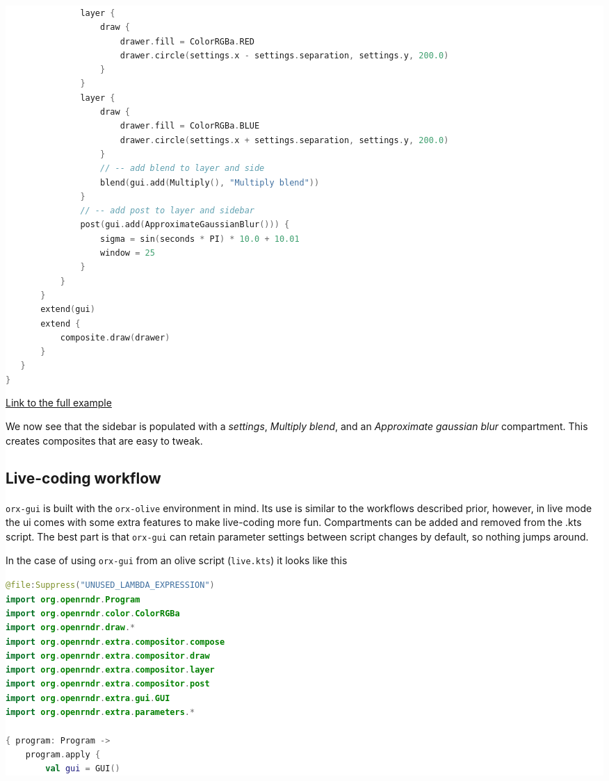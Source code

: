  ```kotlin
                layer {
                    draw {
                        drawer.fill = ColorRGBa.RED
                        drawer.circle(settings.x - settings.separation, settings.y, 200.0)
                    }
                }
                layer {
                    draw {
                        drawer.fill = ColorRGBa.BLUE
                        drawer.circle(settings.x + settings.separation, settings.y, 200.0)
                    }
                    // -- add blend to layer and side
                    blend(gui.add(Multiply(), "Multiply blend"))
                }
                // -- add post to layer and sidebar
                post(gui.add(ApproximateGaussianBlur())) {
                    sigma = sin(seconds * PI) * 10.0 + 10.01
                    window = 25
                }
            }
        }
        extend(gui)
        extend {
            composite.draw(drawer)
        }
    }
}
``` 
 
 [Link to the full example](https://github.com/openrndr/openrndr-examples/blob/master/src/main/kotlin/examples/10_OPENRNDR_Extras/C08_Quick_UIs003.kt) 
 
 <video controls>
    <source src="media/quick-ui-005.mp4" type="video/mp4"></source>
</video>
 
 
 We now see that the sidebar is populated with a _settings_, _Multiply blend_, and an _Approximate gaussian blur_ compartment. 
This creates composites that are easy to tweak. 
 
 ## Live-coding workflow 
 
 `orx-gui` is built with the `orx-olive` environment in mind. Its use is similar to the workflows described prior, however, in live mode the ui comes with some extra features to make live-coding more fun.
Compartments can be added and removed from the .kts script. The best part is that `orx-gui` can retain parameter settings between script changes by default, so nothing jumps around. 

In the case of using `orx-gui` from an olive script (`live.kts`) it looks like this
```kotlin
@file:Suppress("UNUSED_LAMBDA_EXPRESSION")
import org.openrndr.Program
import org.openrndr.color.ColorRGBa
import org.openrndr.draw.*
import org.openrndr.extra.compositor.compose
import org.openrndr.extra.compositor.draw
import org.openrndr.extra.compositor.layer
import org.openrndr.extra.compositor.post
import org.openrndr.extra.gui.GUI
import org.openrndr.extra.parameters.*

{ program: Program ->
    program.apply {
        val gui = GUI()
```